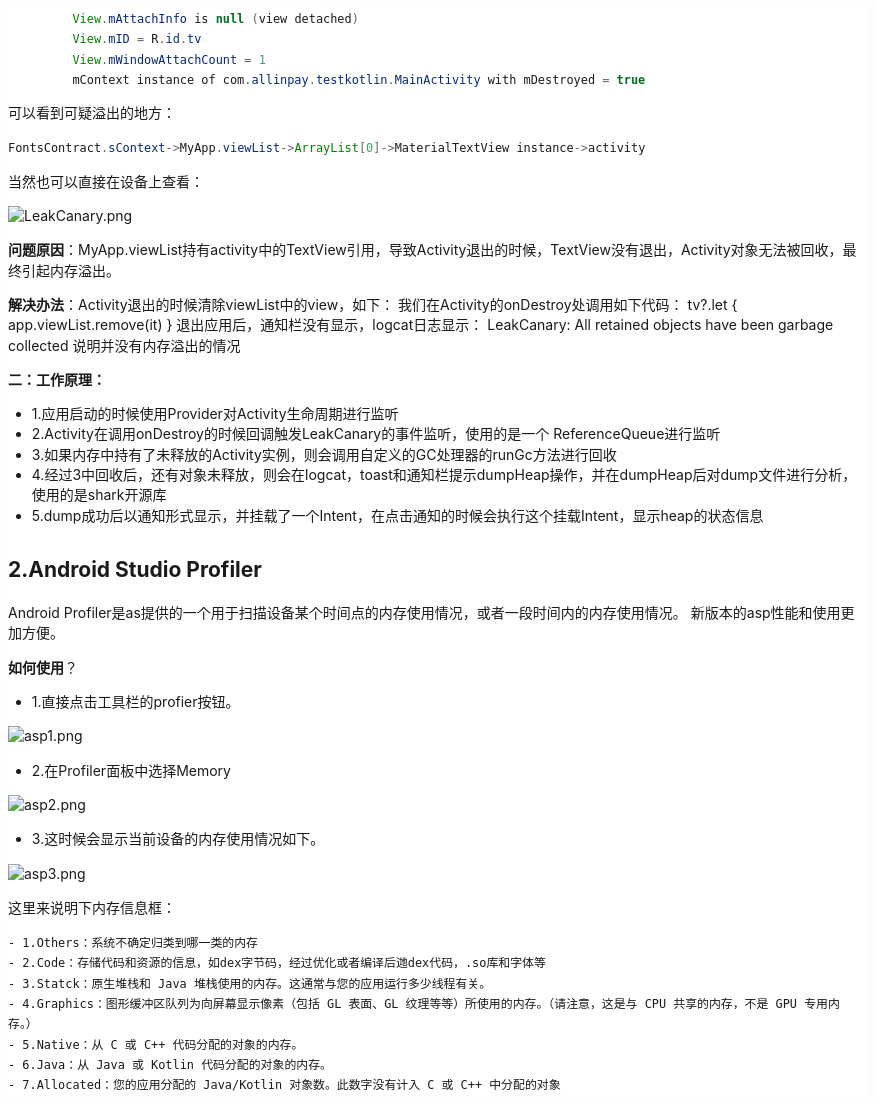 ```java
         View.mAttachInfo is null (view detached)
         View.mID = R.id.tv
         View.mWindowAttachCount = 1
         mContext instance of com.allinpay.testkotlin.MainActivity with mDestroyed = true
```
可以看到可疑溢出的地方：

```java
FontsContract.sContext->MyApp.viewList->ArrayList[0]->MaterialTextView instance->activity
```
当然也可以直接在设备上查看：

![LeakCanary.png](https://p9-juejin.byteimg.com/tos-cn-i-k3u1fbpfcp/565f9589d7304deabe7cf84735ecafda~tplv-k3u1fbpfcp-watermark.image?)

**问题原因**：MyApp.viewList持有activity中的TextView引用，导致Activity退出的时候，TextView没有退出，Activity对象无法被回收，最终引起内存溢出。

**解决办法**：Activity退出的时候清除viewList中的view，如下： 我们在Activity的onDestroy处调用如下代码： tv?.let { app.viewList.remove(it) } 退出应用后，通知栏没有显示，logcat日志显示： LeakCanary: All retained objects have been garbage collected 说明并没有内存溢出的情况

**二：工作原理：**
- 1.应用启动的时候使用Provider对Activity生命周期进行监听
- 2.Activity在调用onDestroy的时候回调触发LeakCanary的事件监听，使用的是一个 ReferenceQueue进行监听
- 3.如果内存中持有了未释放的Activity实例，则会调用自定义的GC处理器的runGc方法进行回收
- 4.经过3中回收后，还有对象未释放，则会在logcat，toast和通知栏提示dumpHeap操作，并在dumpHeap后对dump文件进行分析，使用的是shark开源库
- 5.dump成功后以通知形式显示，并挂载了一个Intent，在点击通知的时候会执行这个挂载Intent，显示heap的状态信息

## 2.Android Studio Profiler
Android Profiler是as提供的一个用于扫描设备某个时间点的内存使用情况，或者一段时间内的内存使用情况。
新版本的asp性能和使用更加方便。

**如何使用**？
- 1.直接点击工具栏的profier按钮。

![asp1.png](https://p3-juejin.byteimg.com/tos-cn-i-k3u1fbpfcp/f18c027807264473a7a102581186ae94~tplv-k3u1fbpfcp-watermark.image?)
- 2.在Profiler面板中选择Memory

![asp2.png](https://p3-juejin.byteimg.com/tos-cn-i-k3u1fbpfcp/b487110be42b494ebd1e0e101a178671~tplv-k3u1fbpfcp-watermark.image?)
- 3.这时候会显示当前设备的内存使用情况如下。

![asp3.png](https://p3-juejin.byteimg.com/tos-cn-i-k3u1fbpfcp/d87b6acee4e44c619ce693bb032aa41d~tplv-k3u1fbpfcp-watermark.image?)

这里来说明下内存信息框：

    - 1.Others：系统不确定归类到哪一类的内存
    - 2.Code：存储代码和资源的信息，如dex字节码，经过优化或者编译后逇dex代码，.so库和字体等
    - 3.Statck：原生堆栈和 Java 堆栈使用的内存。这通常与您的应用运行多少线程有关。
    - 4.Graphics：图形缓冲区队列为向屏幕显示像素（包括 GL 表面、GL 纹理等等）所使用的内存。（请注意，这是与 CPU 共享的内存，不是 GPU 专用内存。）
    - 5.Native：从 C 或 C++ 代码分配的对象的内存。
    - 6.Java：从 Java 或 Kotlin 代码分配的对象的内存。
    - 7.Allocated：您的应用分配的 Java/Kotlin 对象数。此数字没有计入 C 或 C++ 中分配的对象
